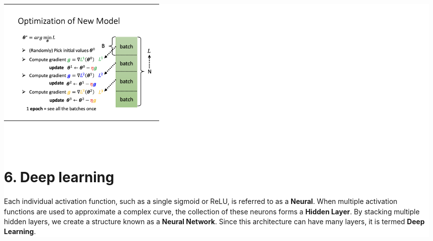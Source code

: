 <table><tr>  <td><div align=center> <img src="/assets/images/2024-09-22-ML-deep-learning/2024-09-23-19-04-46.png" width="300"> </div></td>  
</tr></table>  
<br><br>

# 6. Deep learning
Each individual activation function, such as a single sigmoid or ReLU, is referred to as a **Neural**. When multiple activation functions are used to approximate a complex curve, the collection of these neurons forms a **Hidden Layer**. By stacking multiple hidden layers, we create a structure known as a **Neural Network**. Since this architecture can have many layers, it is termed **Deep Learning**.